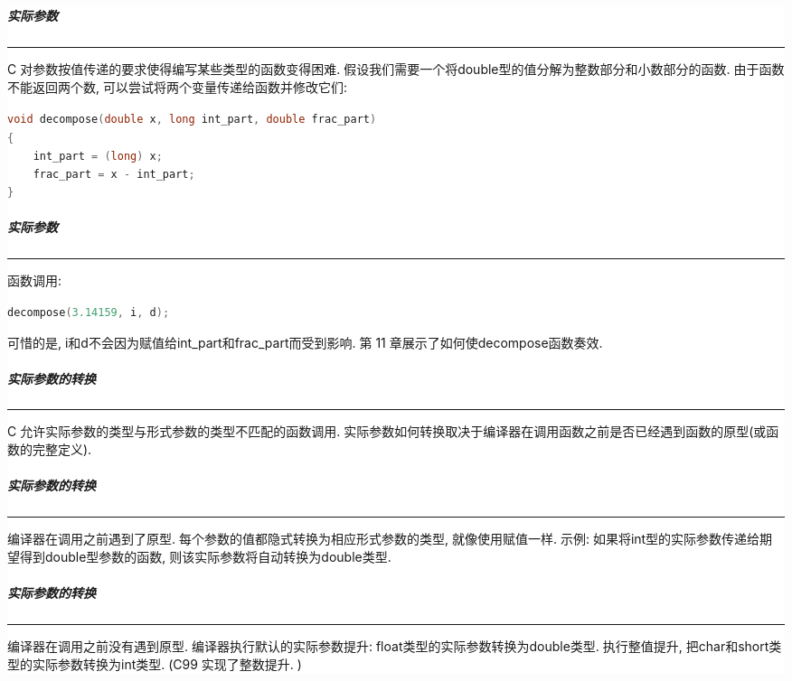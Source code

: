 

##### 实际参数

---
C 对参数按值传递的要求使得编写某些类型的函数变得困难. 
假设我们需要一个将double型的值分解为整数部分和小数部分的函数. 
由于函数不能返回两个数, 可以尝试将两个变量传递给函数并修改它们: 

```C
void decompose(double x, long int_part, double frac_part)
{
    int_part = (long) x;
    frac_part = x - int_part;
}
```



##### 实际参数

---

函数调用: 

```C
decompose(3.14159, i, d);
```

可惜的是,  i和d不会因为赋值给int_part和frac_part而受到影响. 
第 11 章展示了如何使decompose函数奏效. 





##### 实际参数的转换

---

C 允许实际参数的类型与形式参数的类型不匹配的函数调用. 
实际参数如何转换取决于编译器在调用函数之前是否已经遇到函数的原型(或函数的完整定义). 




##### 实际参数的转换

---

编译器在调用之前遇到了原型. 
每个参数的值都隐式转换为相应形式参数的类型, 就像使用赋值一样. 
示例: 如果将int型的实际参数传递给期望得到double型参数的函数, 则该实际参数将自动转换为double类型. 




##### 实际参数的转换

---

编译器在调用之前没有遇到原型. 
编译器执行默认的实际参数提升: 
float类型的实际参数转换为double类型. 
执行整值提升, 把char和short类型的实际参数转换为int类型. (C99 实现了整数提升. )

